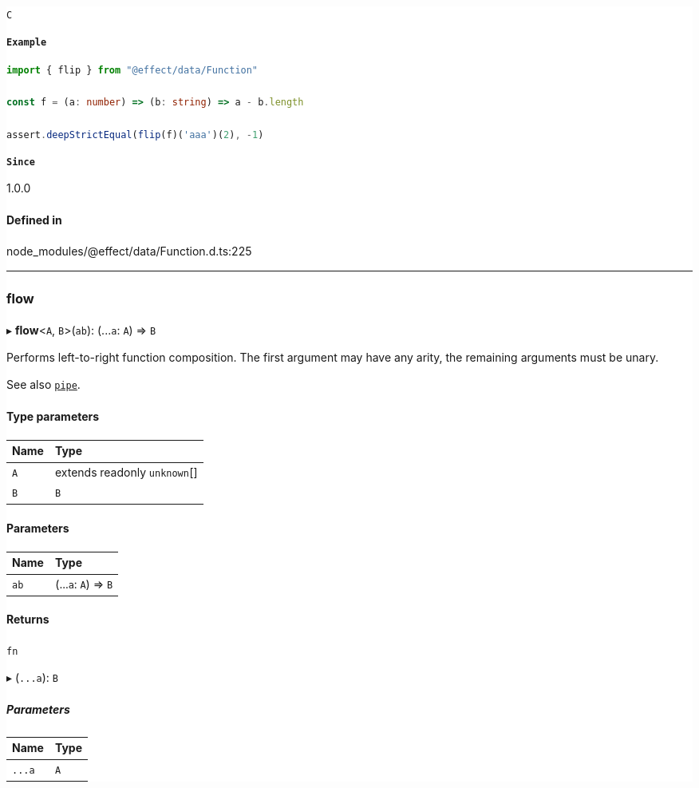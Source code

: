 `C`

**`Example`**

```ts
import { flip } from "@effect/data/Function"

const f = (a: number) => (b: string) => a - b.length

assert.deepStrictEqual(flip(f)('aaa')(2), -1)
```

**`Since`**

1.0.0

#### Defined in

node_modules/@effect/data/Function.d.ts:225

___

### flow

▸ **flow**<`A`, `B`\>(`ab`): (...`a`: `A`) => `B`

Performs left-to-right function composition. The first argument may have any arity, the remaining arguments must be unary.

See also [`pipe`](#pipe).

#### Type parameters

| Name | Type |
| :------ | :------ |
| `A` | extends readonly `unknown`[] |
| `B` | `B` |

#### Parameters

| Name | Type |
| :------ | :------ |
| `ab` | (...`a`: `A`) => `B` |

#### Returns

`fn`

▸ (`...a`): `B`

##### Parameters

| Name | Type |
| :------ | :------ |
| `...a` | `A` |
